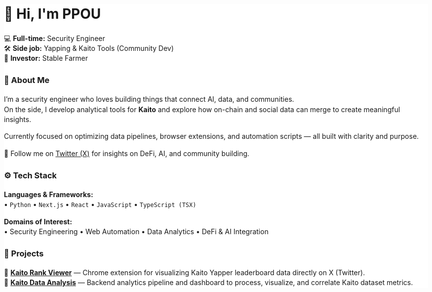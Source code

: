 # 👋 Hi, I'm PPOU

💻 **Full-time:** Security Engineer  
🛠️ **Side job:** Yapping & Kaito Tools (Community Dev)  
🌾 **Investor:** Stable Farmer 

### 🧠 About Me
I’m a security engineer who loves building things that connect AI, data, and communities.  
On the side, I develop analytical tools for **Kaito** and explore how on-chain and social data can merge to create meaningful insights.  

Currently focused on optimizing data pipelines, browser extensions, and automation scripts — all built with clarity and purpose.  

📡 Follow me on [Twitter (X)](https://x.com/ppougod) for insights on DeFi, AI, and community building.

### ⚙️ Tech Stack
**Languages & Frameworks:**  
• `Python`
• `Next.js`
• `React` 
• `JavaScript` 
• `TypeScript (TSX)`  

**Domains of Interest:**  
• Security Engineering
• Web Automation
• Data Analytics
• DeFi & AI Integration  

### 🚀 Projects
🔹 **[Kaito Rank Viewer](https://chromewebstore.google.com/detail/kaito-rank-viewer/hhmchjbpdlomjamdlbpiibpjflhlhjkb)** — Chrome extension for visualizing Kaito Yapper leaderboard data directly on X (Twitter).  
🔹 **[Kaito Data Analysis](#)** — Backend analytics pipeline and dashboard to process, visualize, and correlate Kaito dataset metrics.  